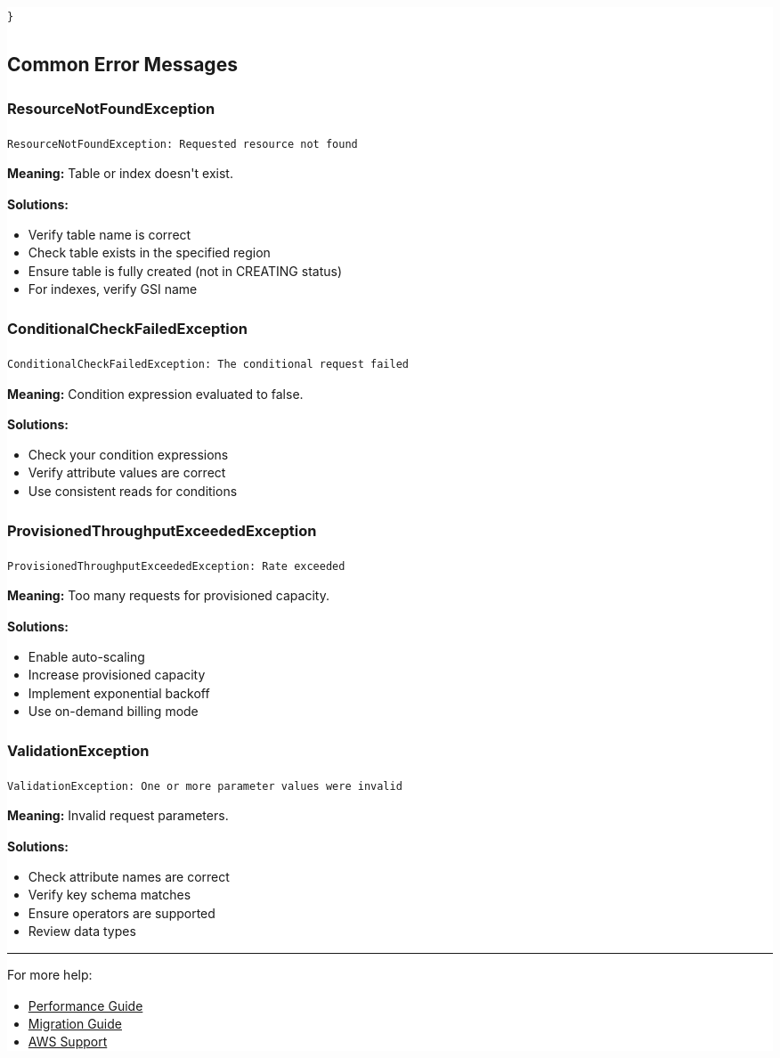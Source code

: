 ```typescript
}
```

## Common Error Messages

### ResourceNotFoundException

```
ResourceNotFoundException: Requested resource not found
```

**Meaning:** Table or index doesn't exist.

**Solutions:**
- Verify table name is correct
- Check table exists in the specified region
- Ensure table is fully created (not in CREATING status)
- For indexes, verify GSI name

### ConditionalCheckFailedException

```
ConditionalCheckFailedException: The conditional request failed
```

**Meaning:** Condition expression evaluated to false.

**Solutions:**
- Check your condition expressions
- Verify attribute values are correct
- Use consistent reads for conditions

### ProvisionedThroughputExceededException

```
ProvisionedThroughputExceededException: Rate exceeded
```

**Meaning:** Too many requests for provisioned capacity.

**Solutions:**
- Enable auto-scaling
- Increase provisioned capacity
- Implement exponential backoff
- Use on-demand billing mode

### ValidationException

```
ValidationException: One or more parameter values were invalid
```

**Meaning:** Invalid request parameters.

**Solutions:**
- Check attribute names are correct
- Verify key schema matches
- Ensure operators are supported
- Review data types

---

For more help:
- [Performance Guide](./performance.md)
- [Migration Guide](./migration.md)
- [AWS Support](https://aws.amazon.com/support/)
